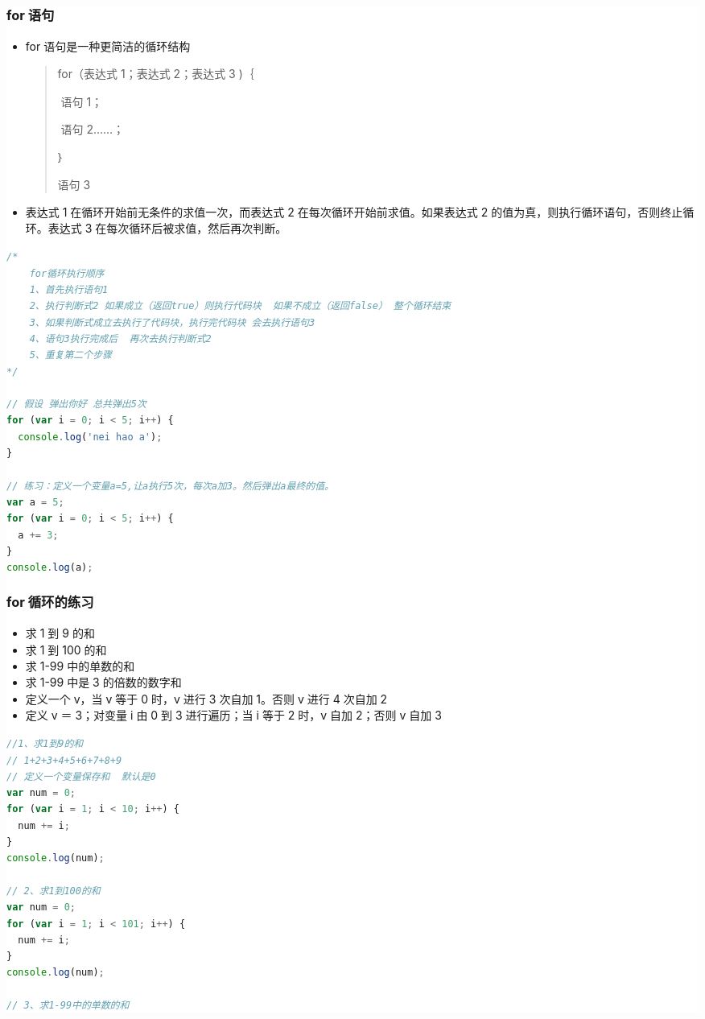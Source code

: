 ### for 语句

- for 语句是一种更简洁的循环结构

  > for（表达式 1；表达式 2；表达式 3 )｛
  >
  > ​ 语句 1；
  >
  > ​ 语句 2……；
  >
  > ｝
  >
  > 语句 3

- 表达式 1 在循环开始前无条件的求值一次，而表达式 2 在每次循环开始前求值。如果表达式 2 的值为真，则执行循环语句，否则终止循环。表达式 3 在每次循环后被求值，然后再次判断。

```js
/*
    for循环执行顺序
    1、首先执行语句1
    2、执行判断式2 如果成立（返回true）则执行代码块  如果不成立（返回false） 整个循环结束
    3、如果判断式成立去执行了代码块，执行完代码块 会去执行语句3
    4、语句3执行完成后  再次去执行判断式2
    5、重复第二个步骤
*/

// 假设 弹出你好 总共弹出5次
for (var i = 0; i < 5; i++) {
  console.log('nei hao a');
}

// 练习：定义一个变量a=5,让a执行5次，每次a加3。然后弹出a最终的值。
var a = 5;
for (var i = 0; i < 5; i++) {
  a += 3;
}
console.log(a);
```

### for 循环的练习

- 求 1 到 9 的和
- 求 1 到 100 的和
- 求 1-99 中的单数的和
- 求 1-99 中是 3 的倍数的数字和
- 定义一个 v，当 v 等于 0 时，v 进行 3 次自加 1。否则 v 进行 4 次自加 2
- 定义 v ＝ 3；对变量 i 由 0 到 3 进行遍历；当 i 等于 2 时，v 自加 2；否则 v 自加 3

```js
//1、求1到9的和
// 1+2+3+4+5+6+7+8+9
// 定义一个变量保存和  默认是0
var num = 0;
for (var i = 1; i < 10; i++) {
  num += i;
}
console.log(num);

// 2、求1到100的和
var num = 0;
for (var i = 1; i < 101; i++) {
  num += i;
}
console.log(num);

// 3、求1-99中的单数的和
```